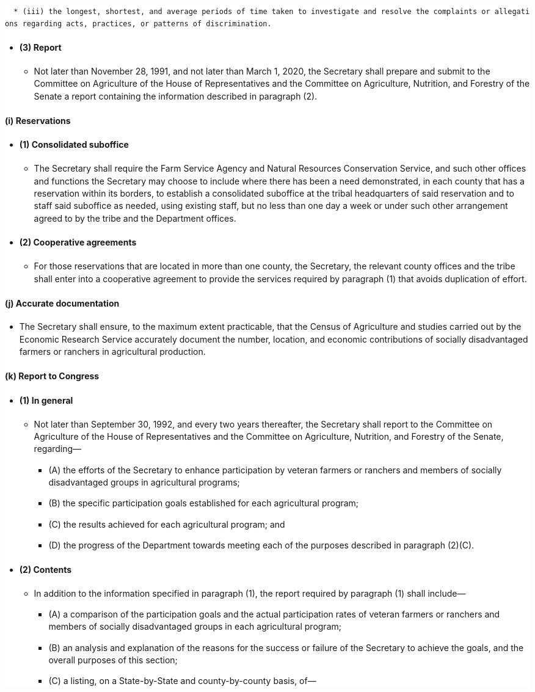       * (iii) the longest, shortest, and average periods of time taken to investigate and resolve the complaints or allegations regarding acts, practices, or patterns of discrimination.

* #### (3) Report
  * Not later than November 28, 1991, and not later than March 1, 2020, the Secretary shall prepare and submit to the Committee on Agriculture of the House of Representatives and the Committee on Agriculture, Nutrition, and Forestry of the Senate a report containing the information described in paragraph (2).

#### (i) Reservations
* #### (1) Consolidated suboffice
  * The Secretary shall require the Farm Service Agency and Natural Resources Conservation Service, and such other offices and functions the Secretary may choose to include where there has been a need demonstrated, in each county that has a reservation within its borders, to establish a consolidated suboffice at the tribal headquarters of said reservation and to staff said suboffice as needed, using existing staff, but no less than one day a week or under such other arrangement agreed to by the tribe and the Department offices.

* #### (2) Cooperative agreements
  * For those reservations that are located in more than one county, the Secretary, the relevant county offices and the tribe shall enter into a cooperative agreement to provide the services required by paragraph (1) that avoids duplication of effort.

#### (j) Accurate documentation
* The Secretary shall ensure, to the maximum extent practicable, that the Census of Agriculture and studies carried out by the Economic Research Service accurately document the number, location, and economic contributions of socially disadvantaged farmers or ranchers in agricultural production.

#### (k) Report to Congress
* #### (1) In general
  * Not later than September 30, 1992, and every two years thereafter, the Secretary shall report to the Committee on Agriculture of the House of Representatives and the Committee on Agriculture, Nutrition, and Forestry of the Senate, regarding—

    * (A) the efforts of the Secretary to enhance participation by veteran farmers or ranchers and members of socially disadvantaged groups in agricultural programs;

    * (B) the specific participation goals established for each agricultural program;

    * (C) the results achieved for each agricultural program; and

    * (D) the progress of the Department towards meeting each of the purposes described in paragraph (2)(C).

* #### (2) Contents
  * In addition to the information specified in paragraph (1), the report required by paragraph (1) shall include—

    * (A) a comparison of the participation goals and the actual participation rates of veteran farmers or ranchers and members of socially disadvantaged groups in each agricultural program;

    * (B) an analysis and explanation of the reasons for the success or failure of the Secretary to achieve the goals, and the overall purposes of this section;

    * (C) a listing, on a State-by-State and county-by-county basis, of—
